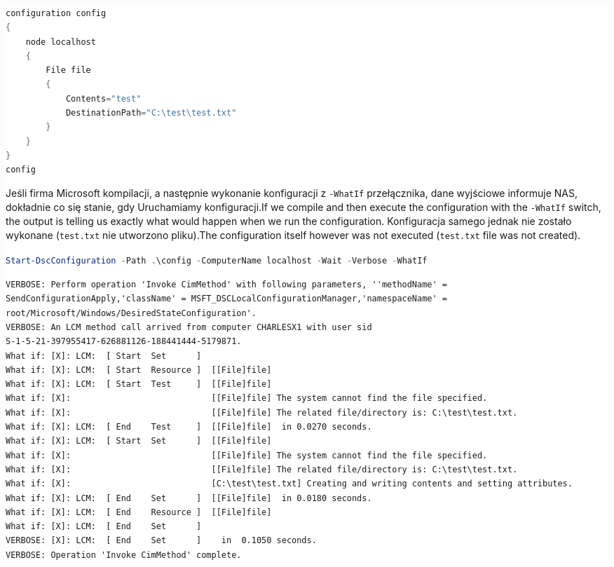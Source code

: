 ```powershell
configuration config
{
    node localhost
    {
        File file
        {
            Contents="test"
            DestinationPath="C:\test\test.txt"
        }
    }
}
config
```

<span data-ttu-id="f1f3c-245">Jeśli firma Microsoft kompilacji, a następnie wykonanie konfiguracji z `-WhatIf` przełącznika, dane wyjściowe informuje NAS, dokładnie co się stanie, gdy Uruchamiamy konfiguracji.</span><span class="sxs-lookup"><span data-stu-id="f1f3c-245">If we compile and then execute the configuration with the `-WhatIf` switch, the output is telling us exactly what would happen when we run the configuration.</span></span> <span data-ttu-id="f1f3c-246">Konfiguracja samego jednak nie zostało wykonane (`test.txt` nie utworzono pliku).</span><span class="sxs-lookup"><span data-stu-id="f1f3c-246">The configuration itself however was not executed (`test.txt` file was not created).</span></span>

```powershell
Start-DscConfiguration -Path .\config -ComputerName localhost -Wait -Verbose -WhatIf
```

```output
VERBOSE: Perform operation 'Invoke CimMethod' with following parameters, ''methodName' =
SendConfigurationApply,'className' = MSFT_DSCLocalConfigurationManager,'namespaceName' =
root/Microsoft/Windows/DesiredStateConfiguration'.
VERBOSE: An LCM method call arrived from computer CHARLESX1 with user sid
S-1-5-21-397955417-626881126-188441444-5179871.
What if: [X]: LCM:  [ Start  Set      ]
What if: [X]: LCM:  [ Start  Resource ]  [[File]file]
What if: [X]: LCM:  [ Start  Test     ]  [[File]file]
What if: [X]:                            [[File]file] The system cannot find the file specified.
What if: [X]:                            [[File]file] The related file/directory is: C:\test\test.txt.
What if: [X]: LCM:  [ End    Test     ]  [[File]file]  in 0.0270 seconds.
What if: [X]: LCM:  [ Start  Set      ]  [[File]file]
What if: [X]:                            [[File]file] The system cannot find the file specified.
What if: [X]:                            [[File]file] The related file/directory is: C:\test\test.txt.
What if: [X]:                            [C:\test\test.txt] Creating and writing contents and setting attributes.
What if: [X]: LCM:  [ End    Set      ]  [[File]file]  in 0.0180 seconds.
What if: [X]: LCM:  [ End    Resource ]  [[File]file]
What if: [X]: LCM:  [ End    Set      ]
VERBOSE: [X]: LCM:  [ End    Set      ]    in  0.1050 seconds.
VERBOSE: Operation 'Invoke CimMethod' complete.
```
